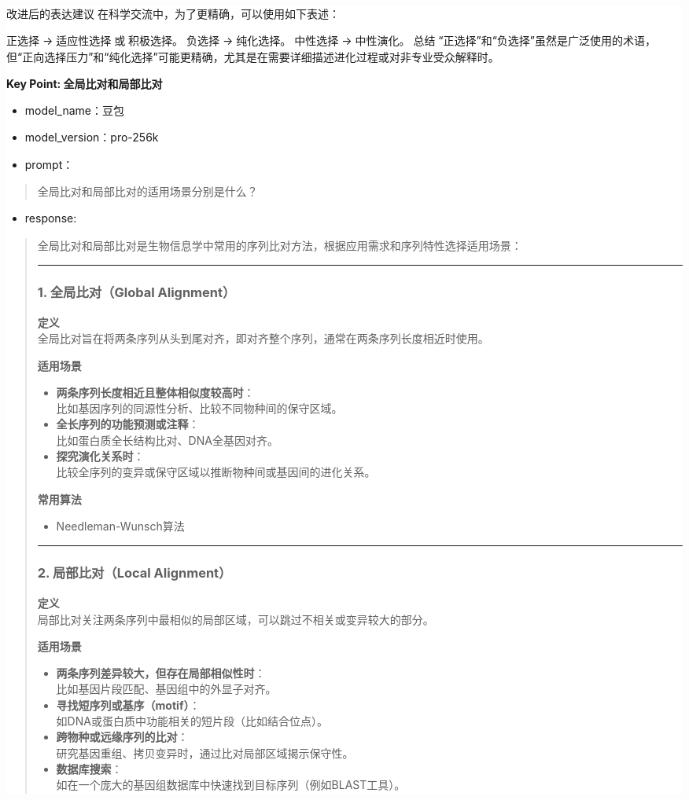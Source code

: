 改进后的表达建议
在科学交流中，为了更精确，可以使用如下表述：

正选择 → 适应性选择 或 积极选择。
负选择 → 纯化选择。
中性选择 → 中性演化。
总结
“正选择”和“负选择”虽然是广泛使用的术语，但“正向选择压力”和“纯化选择”可能更精确，尤其是在需要详细描述进化过程或对非专业受众解释时。
</blockquote>

**Key Point: 全局比对和局部比对**
- model_name：豆包
- model_version：pro-256k

- prompt：
<blockquote>
全局比对和局部比对的适用场景分别是什么？
</blockquote>

- response:
<blockquote>
全局比对和局部比对是生物信息学中常用的序列比对方法，根据应用需求和序列特性选择适用场景：

---

### **1. 全局比对（Global Alignment）**
**定义**  
全局比对旨在将两条序列从头到尾对齐，即对齐整个序列，通常在两条序列长度相近时使用。

**适用场景**
- **两条序列长度相近且整体相似度较高时**：  
  比如基因序列的同源性分析、比较不同物种间的保守区域。
- **全长序列的功能预测或注释**：  
  比如蛋白质全长结构比对、DNA全基因对齐。
- **探究演化关系时**：  
  比较全序列的变异或保守区域以推断物种间或基因间的进化关系。

**常用算法**  
- Needleman-Wunsch算法

---

### **2. 局部比对（Local Alignment）**
**定义**  
局部比对关注两条序列中最相似的局部区域，可以跳过不相关或变异较大的部分。

**适用场景**
- **两条序列差异较大，但存在局部相似性时**：  
  比如基因片段匹配、基因组中的外显子对齐。
- **寻找短序列或基序（motif）**：  
  如DNA或蛋白质中功能相关的短片段（比如结合位点）。
- **跨物种或远缘序列的比对**：  
  研究基因重组、拷贝变异时，通过比对局部区域揭示保守性。
- **数据库搜索**：  
  如在一个庞大的基因组数据库中快速找到目标序列（例如BLAST工具）。
